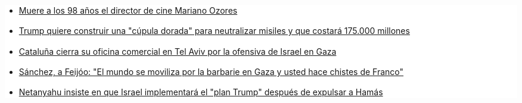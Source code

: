 - [Muere a los 98 años el director de cine Mariano Ozores](https://www.infolibre.es/cultura/cine/muere-98-anos-director-cine-mariano-ozores_1_1999486.html)

- [Trump quiere construir una &#34;cúpula dorada&#34; para neutralizar misiles y que costará 175.000 millones](https://www.infolibre.es/internacional/trump-quiere-construir-cupula-dorada-175-000-millones-proteger-eeuu_1_1999297.html)

- [Cataluña cierra su oficina comercial en Tel Aviv por la ofensiva de Israel en Gaza](https://www.infolibre.es/politica/cataluna-cierra-oficina-comercial-tel-aviv-ofensiva-israel-gaza_1_1999430.html)

- [Sánchez, a Feijóo: &#34;El mundo se moviliza por la barbarie en Gaza y usted hace chistes de Franco&#34;](https://www.infolibre.es/politica/sanchez-feijoo-mundo-moviliza-barbarie-gaza-chistes-franco-menuda-falta-humanidad_1_1999450.html)

- [Netanyahu insiste en que Israel implementará el &#34;plan Trump&#34; después de expulsar a Hamás](https://www.infolibre.es/politica/directo-21-mayo_6_1999429.html)


